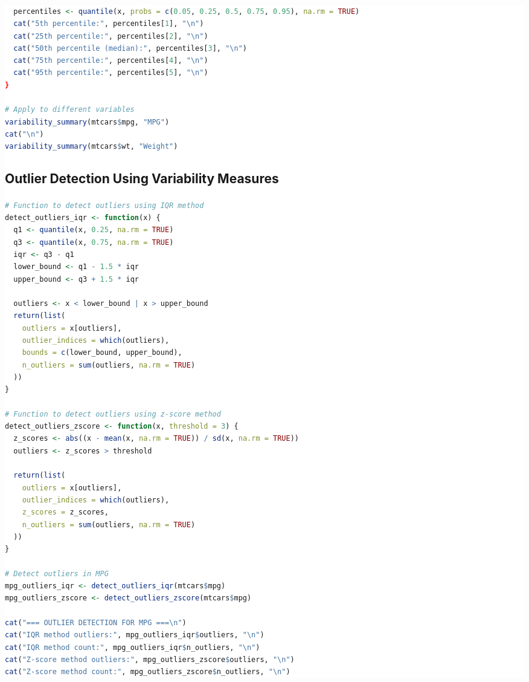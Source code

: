 ```r
  percentiles <- quantile(x, probs = c(0.05, 0.25, 0.5, 0.75, 0.95), na.rm = TRUE)
  cat("5th percentile:", percentiles[1], "\n")
  cat("25th percentile:", percentiles[2], "\n")
  cat("50th percentile (median):", percentiles[3], "\n")
  cat("75th percentile:", percentiles[4], "\n")
  cat("95th percentile:", percentiles[5], "\n")
}

# Apply to different variables
variability_summary(mtcars$mpg, "MPG")
cat("\n")
variability_summary(mtcars$wt, "Weight")
```

## Outlier Detection Using Variability Measures

```r
# Function to detect outliers using IQR method
detect_outliers_iqr <- function(x) {
  q1 <- quantile(x, 0.25, na.rm = TRUE)
  q3 <- quantile(x, 0.75, na.rm = TRUE)
  iqr <- q3 - q1
  lower_bound <- q1 - 1.5 * iqr
  upper_bound <- q3 + 1.5 * iqr
  
  outliers <- x < lower_bound | x > upper_bound
  return(list(
    outliers = x[outliers],
    outlier_indices = which(outliers),
    bounds = c(lower_bound, upper_bound),
    n_outliers = sum(outliers, na.rm = TRUE)
  ))
}

# Function to detect outliers using z-score method
detect_outliers_zscore <- function(x, threshold = 3) {
  z_scores <- abs((x - mean(x, na.rm = TRUE)) / sd(x, na.rm = TRUE))
  outliers <- z_scores > threshold
  
  return(list(
    outliers = x[outliers],
    outlier_indices = which(outliers),
    z_scores = z_scores,
    n_outliers = sum(outliers, na.rm = TRUE)
  ))
}

# Detect outliers in MPG
mpg_outliers_iqr <- detect_outliers_iqr(mtcars$mpg)
mpg_outliers_zscore <- detect_outliers_zscore(mtcars$mpg)

cat("=== OUTLIER DETECTION FOR MPG ===\n")
cat("IQR method outliers:", mpg_outliers_iqr$outliers, "\n")
cat("IQR method count:", mpg_outliers_iqr$n_outliers, "\n")
cat("Z-score method outliers:", mpg_outliers_zscore$outliers, "\n")
cat("Z-score method count:", mpg_outliers_zscore$n_outliers, "\n")
```
